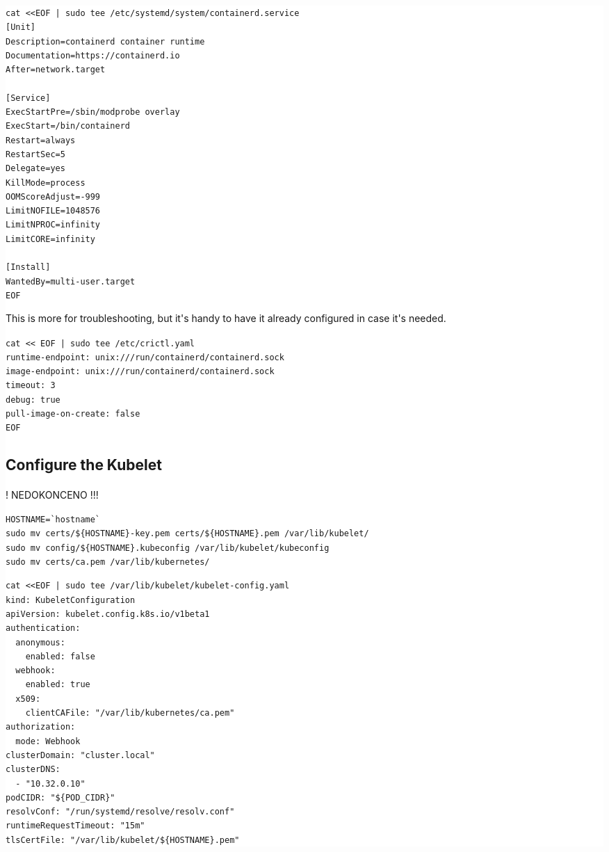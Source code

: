 ```shell
cat <<EOF | sudo tee /etc/systemd/system/containerd.service
[Unit]
Description=containerd container runtime
Documentation=https://containerd.io
After=network.target

[Service]
ExecStartPre=/sbin/modprobe overlay
ExecStart=/bin/containerd
Restart=always
RestartSec=5
Delegate=yes
KillMode=process
OOMScoreAdjust=-999
LimitNOFILE=1048576
LimitNPROC=infinity
LimitCORE=infinity

[Install]
WantedBy=multi-user.target
EOF
```

This is more for troubleshooting, but it's handy to have it already configured in case it's needed.
```shell
cat << EOF | sudo tee /etc/crictl.yaml
runtime-endpoint: unix:///run/containerd/containerd.sock
image-endpoint: unix:///run/containerd/containerd.sock
timeout: 3
debug: true
pull-image-on-create: false
EOF
```

## Configure the Kubelet

! NEDOKONCENO !!!

```shell
HOSTNAME=`hostname`
sudo mv certs/${HOSTNAME}-key.pem certs/${HOSTNAME}.pem /var/lib/kubelet/
sudo mv config/${HOSTNAME}.kubeconfig /var/lib/kubelet/kubeconfig
sudo mv certs/ca.pem /var/lib/kubernetes/
```

```shell
cat <<EOF | sudo tee /var/lib/kubelet/kubelet-config.yaml
kind: KubeletConfiguration
apiVersion: kubelet.config.k8s.io/v1beta1
authentication:
  anonymous:
    enabled: false
  webhook:
    enabled: true
  x509:
    clientCAFile: "/var/lib/kubernetes/ca.pem"
authorization:
  mode: Webhook
clusterDomain: "cluster.local"
clusterDNS:
  - "10.32.0.10"
podCIDR: "${POD_CIDR}"
resolvConf: "/run/systemd/resolve/resolv.conf"
runtimeRequestTimeout: "15m"
tlsCertFile: "/var/lib/kubelet/${HOSTNAME}.pem"
```